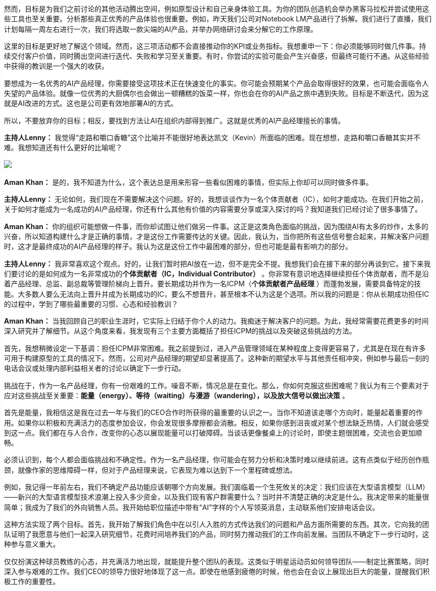 然而，目标是为我们之前讨论的其他活动腾出空间，例如原型设计和自己亲身体验工具。为你的团队创造机会举办黑客马拉松并尝试使用这些工具也至关重要。分析那些真正优秀的产品体验也很重要。例如，昨天我们公司对Notebook
LM产品进行了拆解。我们进行了直播，我们计划每隔一周左右进行一次，我们将选取一款尖端的AI产品，并举办网络研讨会来分解它的工作原理。

这里的目标是更好地了解这个领域。然而，这三项活动都不会直接推动你的KPI或业务指标。我想重申一下：你必须能够同时做几件事。持续交付客户价值，同时腾出空间进行迭代、失败和学习至关重要。有时，你尝试的实验可能会产生兴奋感，但最终可能行不通。从这些经验中获得的教训是一个强大的收获。

要想成为一名优秀的AI产品经理，你需要接受这项技术正在快速变化的事实。你可能会预期某个产品会取得很好的效果，也可能会面临令人失望的产品体验。就像一位优秀的大厨偶尔也会做出一顿糟糕的饭菜一样，你也会在你的AI产品之旅中遇到失败。目标是不断迭代，因为这就是AI改进的方式。这也是公司更有效地部署AI的方式。

所以，不要放弃你的目标；相反，要找到方法让AI在组织内部得到推广。这就是优秀的AI产品经理擅长的事情。

**主持人Lenny：**
我觉得“走路和嚼口香糖”这个比喻并不能很好地表达凯文（Kevin）所面临的困难。现在想想，走路和嚼口香糖其实并不难。我想知道还有什么更好的比喻呢？

![](https://mmbiz.qpic.cn/sz_mmbiz_jpg/ClW8NejCpBOaM6IicFBvwh4ShhT9aGfeV6NtvQPqdYAWXCg41nP1vY610xxj9Us7eW4pJFqcic3pm8nZeyGaz5xA/640?wx_fmt=jpeg&from=appmsg)

**Aman Khan：** 是的，我不知道为什么，这个表达总是用来形容一些看似困难的事情，但实际上你却可以同时做多件事。

**主持人Lenny：**
无论如何，我们现在不需要解决这个问题。好的，我想谈谈作为一名个体贡献者（IC），如何才能成功。在我们开始之前，关于如何才能成为一名成功的AI产品经理，你还有什么其他有价值的内容需要分享或深入探讨的吗？我知道我们已经讨论了很多事情了。

**Aman Khan：**
你的组织可能想做一件事，而你却试图让他们做另一件事。这正是这类角色面临的挑战，因为围绕AI有太多的炒作，太多的兴奋，所以知道构建什么才是正确的事情，才是这份工作需要传达的关键。因此，我认为，当你把所有这些信号整合起来，并解决客户问题时，这才是最终成功的AI产品经理的样子。我认为这是这份工作中最困难的部分，但也可能是最有影响力的部分。

**主持人Lenny：**
我非常喜欢这个观点。好的，让我们暂时把AI放在一边，但不是完全不提。我想我们会在接下来的部分再谈到它。接下来我们要讨论的是如何成为一名非常成功的**个体贡献者（IC，Individual
Contributor）**
。你非常有意识地选择继续担任个体贡献者，而不是沿着产品经理、总监、副总裁等管理阶梯向上晋升。要长期成功并作为一名ICPM（**个体贡献者产品经理**
）而蓬勃发展，需要具备特定的技能。大多数人要么无法向上晋升并成为长期成功的IC，要么不想晋升，甚至根本不认为这是个选项。所以我的问题是：你从长期成功担任IC的过程中，学到了哪些最重要的习惯、心态和经验教训？

**Aman Khan：**
当我回顾自己的职业生涯时，它实际上归结于你个人的动力。我痴迷于解决客户的问题。为此，我经常需要花费更多的时间深入研究并了解细节。从这个角度来看，我发现有三个主要方面概括了担任ICPM的挑战以及突破这些挑战的方法。

首先，我想稍微设定一下基调：担任ICPM非常困难。我之前提到过，进入产品管理领域在某种程度上变得更容易了，尤其是在现在有许多可用于构建原型的工具的情况下。然而，公司对产品经理的期望却显著提高了。这种新的期望水平与其他责任相冲突，例如参与最后一刻的电话会议或处理内部利益相关者的讨论以确定下一步行动。

挑战在于，作为一名产品经理，你有一份艰难的工作。噪音不断，情况总是在变化。那么，你如何克服这些困难呢？我认为有三个要素对于应对这些挑战至关重要：**能量（energy）、等待（waiting）与漫游（wandering），以及放大信号以做出决策**
。

首先是能量，我相信这是我在过去一年与我们的CEO合作时所获得的最重要的认识之一。当你不知道该走哪个方向时，能量起着重要的作用。如果你以积极和充满活力的态度参加会议，你会发现很多摩擦都会消散。相反，如果你感到沮丧或对某个想法缺乏热情，人们就会感受到这一点。我们都在与人合作，改变你的心态以展现能量可以打破障碍。当谈话更像餐桌上的讨论时，即使主题很困难，交流也会更加顺畅。

必须认识到，每个人都会面临挑战和不确定性。作为一名产品经理，你可能会在努力分析和决策时难以继续前进。这有点类似于经历创作瓶颈，就像作家的思维障碍一样，但对于产品经理来说，它表现为难以达到下一个里程碑或想法。

例如，我记得一年前左右，我们不确定产品功能应该朝哪个方向发展。我们面临着一个生死攸关的决定：我们应该在大型语言模型（LLM）——新兴的大型语言模型技术浪潮上投入多少资金，以及我们现有客户群需要什么？当时并不清楚正确的决定是什么。我决定带来的能量很简单；我成为了我们的外向销售人员。我开始给职位描述中带有“AI”字样的个人写领英消息，主动联系他们安排电话会议。

这种方法实现了两个目标。首先，我开始了解我们角色中在以引人入胜的方式传达我们的问题和产品方面所需要的东西。其次，它向我的团队证明了我愿意与他们一起深入研究细节，花费时间培养我们的产品，同时努力推动我们的工作向前发展。当团队不确定下一步行动时，这种参与意义重大。

仅仅扮演这种球员教练的心态，并充满活力地出现，就能提升整个团队的表现。这类似于明星运动员如何领导团队——制定比赛策略，同时深入参与艰难的工作。我们CEO的领导力很好地体现了这一点。即使在他感到疲倦的时候，他也会在会议上展现出巨大的能量，提醒我们积极工作的重要性。
